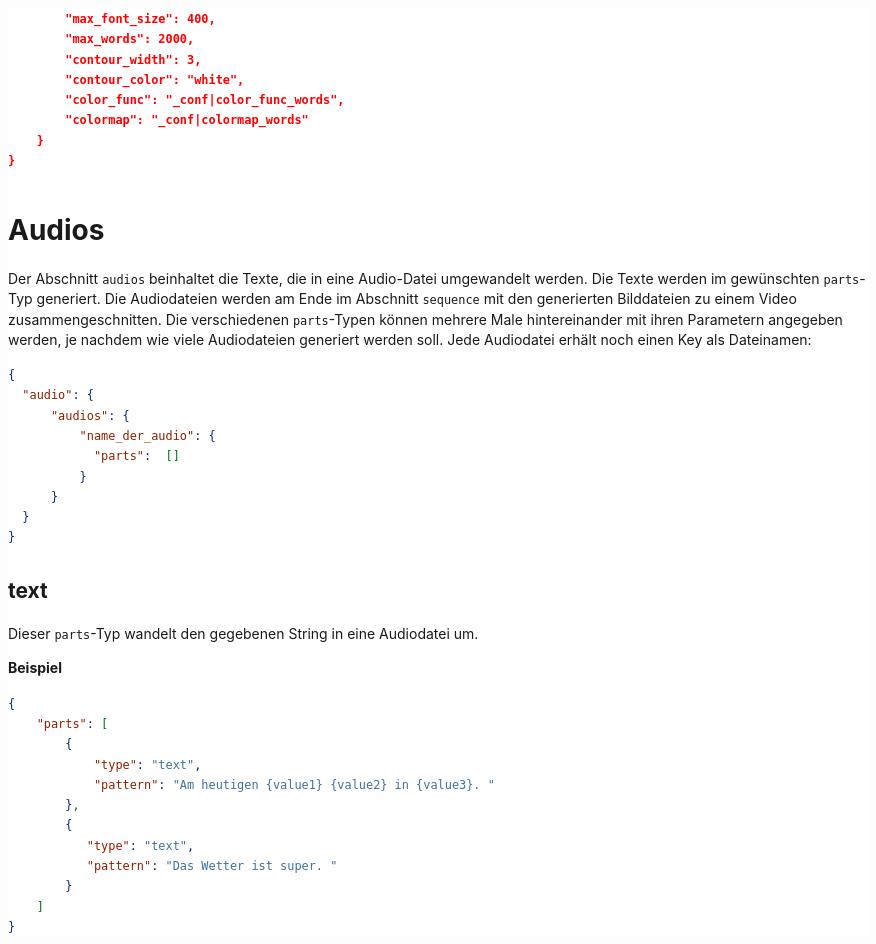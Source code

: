 ```JSON
        "max_font_size": 400,
        "max_words": 2000,
        "contour_width": 3,
        "contour_color": "white",
        "color_func": "_conf|color_func_words",
        "colormap": "_conf|colormap_words"
    }
}
```

# Audios

Der Abschnitt `audios` beinhaltet die Texte, die in eine Audio-Datei umgewandelt werden. Die Texte werden im gewünschten
`parts`-Typ generiert. Die Audiodateien werden am Ende im Abschnitt `sequence` mit den generierten Bilddateien zu einem
Video zusammengeschnitten. Die verschiedenen `parts`-Typen können mehrere Male hintereinander mit ihren Parametern
angegeben werden, je nachdem wie viele Audiodateien generiert werden soll. Jede Audiodatei erhält noch einen Key als Dateinamen:

```JSON
{
  "audio": {
      "audios": {
          "name_der_audio": {
            "parts":  []
          }
      }
  }
}
```

## text

Dieser `parts`-Typ wandelt den gegebenen String in eine Audiodatei um.

**Beispiel**

```JSON
{
    "parts": [
        {
            "type": "text",
            "pattern": "Am heutigen {value1} {value2} in {value3}. "
        },
        {
           "type": "text",
           "pattern": "Das Wetter ist super. "
        }
    ]
}
```
